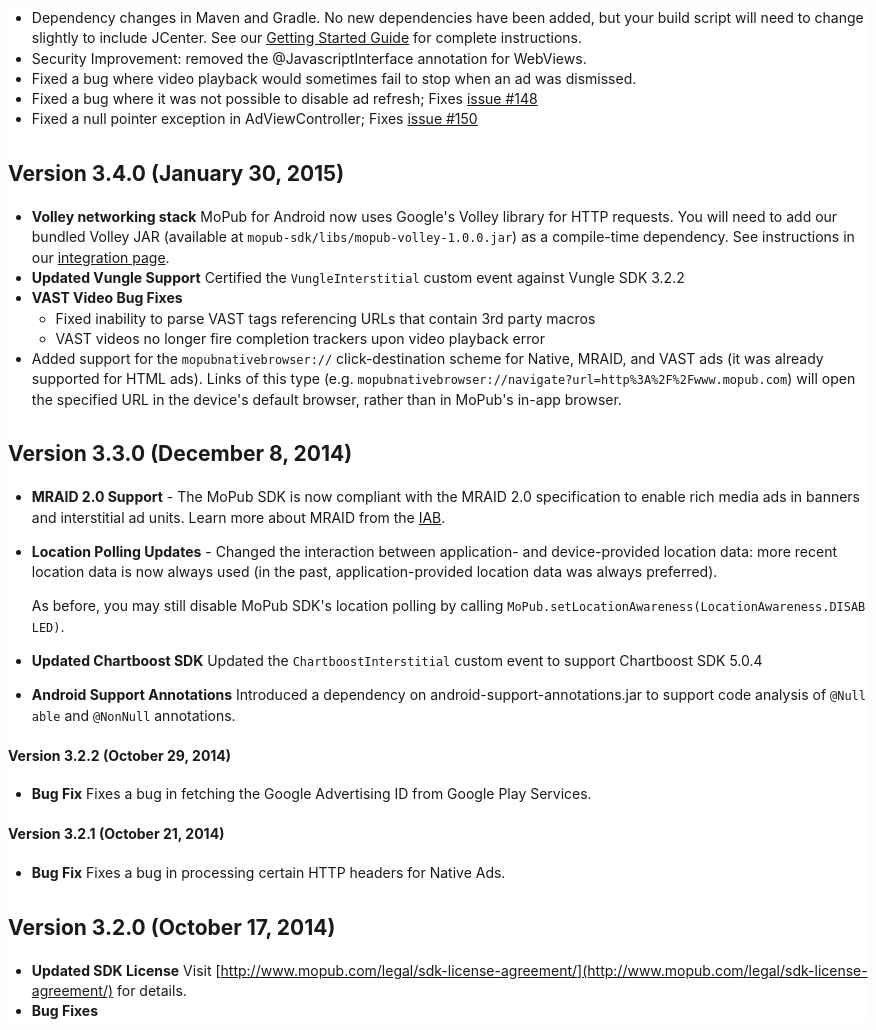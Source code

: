  - Dependency changes in Maven and Gradle. No new dependencies have been added, but your build script will need to change slightly to include JCenter. See our [Getting Started Guide](https://developers.mopub.com/docs/android/getting-started/) for complete instructions.
 - Security Improvement: removed the @JavascriptInterface annotation for WebViews.
 - Fixed a bug where video playback would sometimes fail to stop when an ad was dismissed.
 - Fixed a bug where it was not possible to disable ad refresh; Fixes [issue #148](https://github.com/mopub/mopub-android-sdk/issues/148)
 - Fixed a null pointer exception in AdViewController; Fixes [issue #150](https://github.com/mopub/mopub-android-sdk/issues/150)

## Version 3.4.0 (January 30, 2015)

  - **Volley networking stack** MoPub for Android now uses Google's Volley library for HTTP requests. You will need to add our bundled Volley JAR (available at `mopub-sdk/libs/mopub-volley-1.0.0.jar`) as a compile-time dependency. See instructions in our [integration page](https://developers.mopub.com/docs/android/getting-started/).
  - **Updated Vungle Support** Certified the `VungleInterstitial` custom event against Vungle SDK 3.2.2
  - **VAST Video Bug Fixes**
    - Fixed inability to parse VAST tags referencing URLs that contain 3rd party macros
    - VAST videos no longer fire completion trackers upon video playback error
  - Added support for the `mopubnativebrowser://` click-destination scheme for Native, MRAID, and VAST ads (it was already supported for HTML ads). Links of this type (e.g. `mopubnativebrowser://navigate?url=http%3A%2F%2Fwww.mopub.com`) will open the specified URL in the device's default browser, rather than in MoPub's in-app browser.

## Version 3.3.0 (December 8, 2014)

  - **MRAID 2.0 Support** - The MoPub SDK is now compliant with the MRAID 2.0 specification to enable rich media ads in banners and interstitial ad units. Learn more about MRAID from the [IAB](https://www.iab.com/guidelines/mobile-rich-media-ad-interface-definitions-mraid/).
  - **Location Polling Updates** - Changed the interaction between application- and device-provided location data: more recent location data is now always used (in the past, application-provided location data was always preferred).

    As before, you may still disable MoPub SDK's location polling by calling `MoPub.setLocationAwareness(LocationAwareness.DISABLED)`.
  - **Updated Chartboost SDK** Updated the `ChartboostInterstitial` custom event to support Chartboost SDK 5.0.4
  - **Android Support Annotations** Introduced a dependency on android-support-annotations.jar to support code analysis of `@Nullable` and `@NonNull` annotations.

#### Version 3.2.2 (October 29, 2014)
  - **Bug Fix** Fixes a bug in fetching the Google Advertising ID from Google Play Services.

#### Version 3.2.1 (October 21, 2014)
  - **Bug Fix** Fixes a bug in processing certain HTTP headers for Native Ads.

## Version 3.2.0 (October 17, 2014)

  - **Updated SDK License** Visit [http://www.mopub.com/legal/sdk-license-agreement/](http://www.mopub.com/legal/sdk-license-agreement/) for details.
  - **Bug Fixes**
